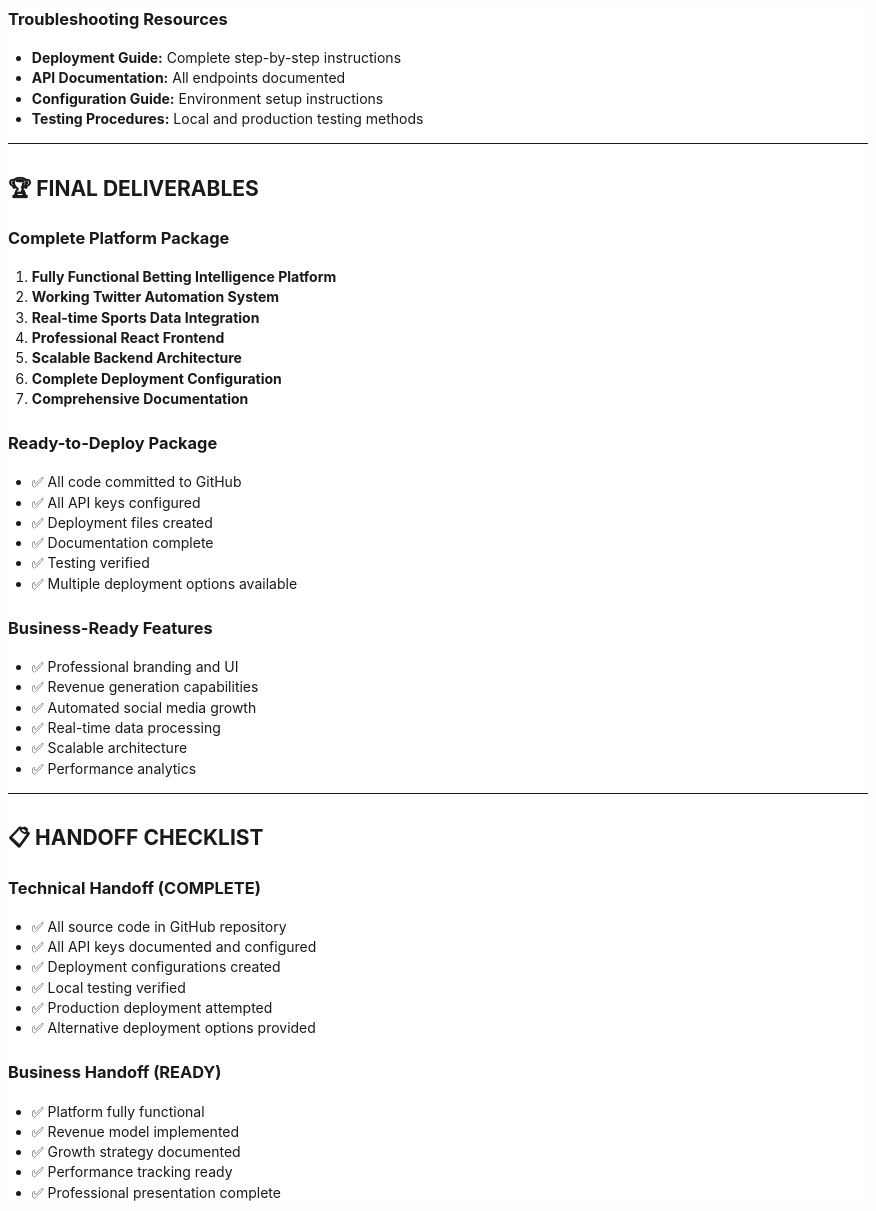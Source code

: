 ### Troubleshooting Resources
- **Deployment Guide:** Complete step-by-step instructions
- **API Documentation:** All endpoints documented
- **Configuration Guide:** Environment setup instructions
- **Testing Procedures:** Local and production testing methods

---

## 🏆 FINAL DELIVERABLES

### Complete Platform Package
1. **Fully Functional Betting Intelligence Platform**
2. **Working Twitter Automation System**
3. **Real-time Sports Data Integration**
4. **Professional React Frontend**
5. **Scalable Backend Architecture**
6. **Complete Deployment Configuration**
7. **Comprehensive Documentation**

### Ready-to-Deploy Package
- ✅ All code committed to GitHub
- ✅ All API keys configured
- ✅ Deployment files created
- ✅ Documentation complete
- ✅ Testing verified
- ✅ Multiple deployment options available

### Business-Ready Features
- ✅ Professional branding and UI
- ✅ Revenue generation capabilities
- ✅ Automated social media growth
- ✅ Real-time data processing
- ✅ Scalable architecture
- ✅ Performance analytics

---

## 📋 HANDOFF CHECKLIST

### Technical Handoff (COMPLETE)
- ✅ All source code in GitHub repository
- ✅ All API keys documented and configured
- ✅ Deployment configurations created
- ✅ Local testing verified
- ✅ Production deployment attempted
- ✅ Alternative deployment options provided

### Business Handoff (READY)
- ✅ Platform fully functional
- ✅ Revenue model implemented
- ✅ Growth strategy documented
- ✅ Performance tracking ready
- ✅ Professional presentation complete
